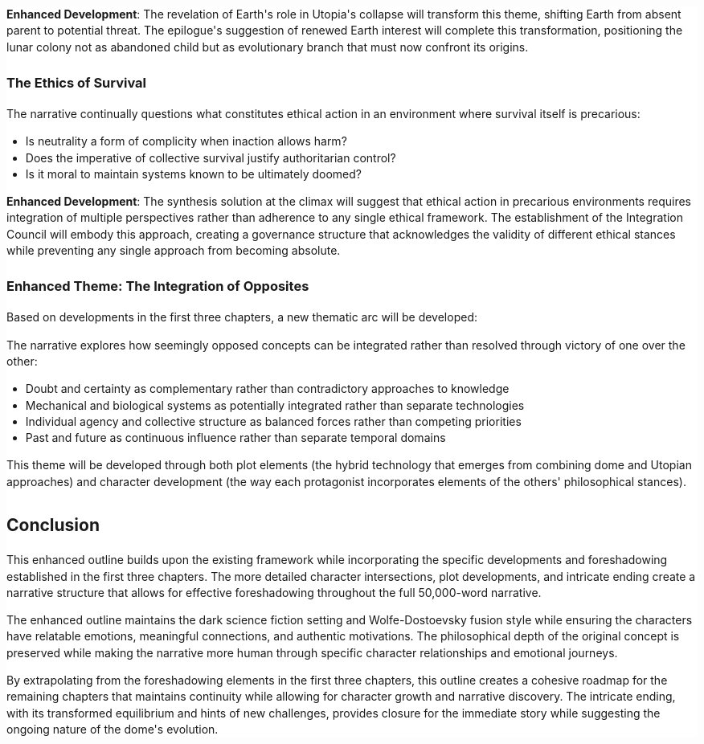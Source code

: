 **Enhanced Development**: The revelation of Earth's role in Utopia's collapse will transform this theme, shifting Earth from absent parent to potential threat. The epilogue's suggestion of renewed Earth interest will complete this transformation, positioning the lunar colony not as abandoned child but as evolutionary branch that must now confront its origins.

### The Ethics of Survival

The narrative continually questions what constitutes ethical action in an environment where survival itself is precarious:
- Is neutrality a form of complicity when inaction allows harm?
- Does the imperative of collective survival justify authoritarian control?
- Is it moral to maintain systems known to be ultimately doomed?

**Enhanced Development**: The synthesis solution at the climax will suggest that ethical action in precarious environments requires integration of multiple perspectives rather than adherence to any single ethical framework. The establishment of the Integration Council will embody this approach, creating a governance structure that acknowledges the validity of different ethical stances while preventing any single approach from becoming absolute.

### Enhanced Theme: The Integration of Opposites

Based on developments in the first three chapters, a new thematic arc will be developed:

The narrative explores how seemingly opposed concepts can be integrated rather than resolved through victory of one over the other:
- Doubt and certainty as complementary rather than contradictory approaches to knowledge
- Mechanical and biological systems as potentially integrated rather than separate technologies
- Individual agency and collective structure as balanced forces rather than competing priorities
- Past and future as continuous influence rather than separate temporal domains

This theme will be developed through both plot elements (the hybrid technology that emerges from combining dome and Utopian approaches) and character development (the way each protagonist incorporates elements of the others' philosophical stances).

## Conclusion

This enhanced outline builds upon the existing framework while incorporating the specific developments and foreshadowing established in the first three chapters. The more detailed character intersections, plot developments, and intricate ending create a narrative structure that allows for effective foreshadowing throughout the full 50,000-word narrative.

The enhanced outline maintains the dark science fiction setting and Wolfe-Dostoevsky fusion style while ensuring the characters have relatable emotions, meaningful connections, and authentic motivations. The philosophical depth of the original concept is preserved while making the narrative more human through specific character relationships and emotional journeys.

By extrapolating from the foreshadowing elements in the first three chapters, this outline creates a cohesive roadmap for the remaining chapters that maintains continuity while allowing for character growth and narrative discovery. The intricate ending, with its transformed equilibrium and hints of new challenges, provides closure for the immediate story while suggesting the ongoing nature of the dome's evolution.
